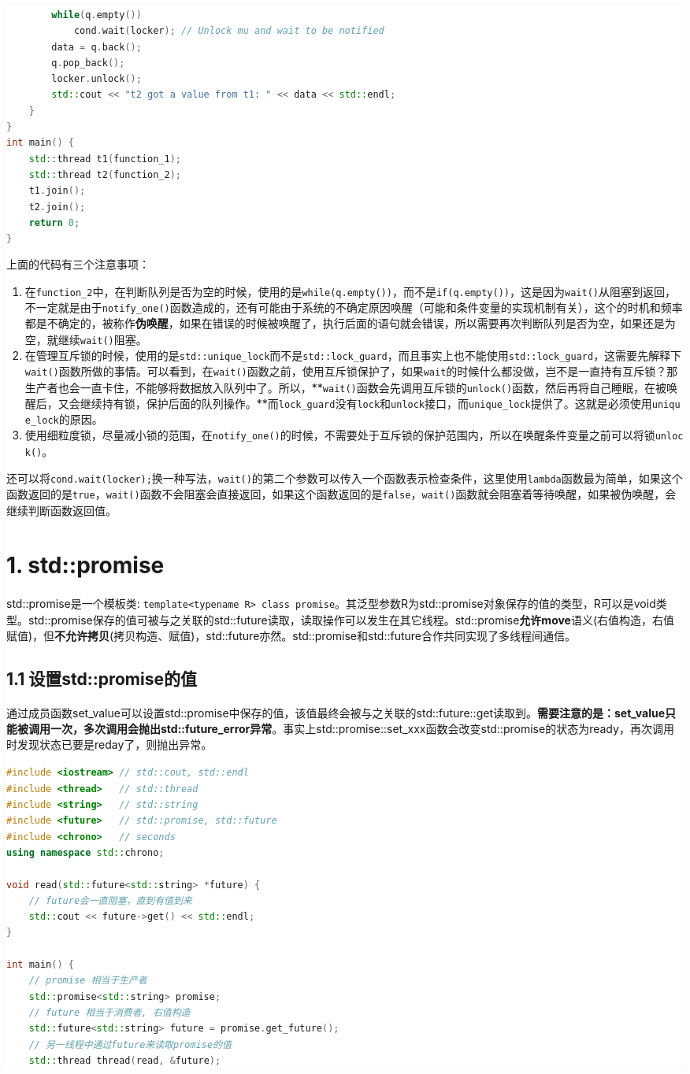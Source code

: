```cpp
        while(q.empty())
            cond.wait(locker); // Unlock mu and wait to be notified
        data = q.back();
        q.pop_back();
        locker.unlock();
        std::cout << "t2 got a value from t1: " << data << std::endl;
    }
}
int main() {
    std::thread t1(function_1);
    std::thread t2(function_2);
    t1.join();
    t2.join();
    return 0;
}
```

上面的代码有三个注意事项：

1. 在`function_2`中，在判断队列是否为空的时候，使用的是`while(q.empty())`，而不是`if(q.empty())`，这是因为`wait()`从阻塞到返回，不一定就是由于`notify_one()`函数造成的，还有可能由于系统的不确定原因唤醒（可能和条件变量的实现机制有关），这个的时机和频率都是不确定的，被称作**伪唤醒**，如果在错误的时候被唤醒了，执行后面的语句就会错误，所以需要再次判断队列是否为空，如果还是为空，就继续`wait()`阻塞。
2. 在管理互斥锁的时候，使用的是`std::unique_lock`而不是`std::lock_guard`，而且事实上也不能使用`std::lock_guard`，这需要先解释下`wait()`函数所做的事情。可以看到，在`wait()`函数之前，使用互斥锁保护了，如果`wait`的时候什么都没做，岂不是一直持有互斥锁？那生产者也会一直卡住，不能够将数据放入队列中了。所以，**`wait()`函数会先调用互斥锁的`unlock()`函数，然后再将自己睡眠，在被唤醒后，又会继续持有锁，保护后面的队列操作。**而`lock_guard`没有`lock`和`unlock`接口，而`unique_lock`提供了。这就是必须使用`unique_lock`的原因。
3. 使用细粒度锁，尽量减小锁的范围，在`notify_one()`的时候，不需要处于互斥锁的保护范围内，所以在唤醒条件变量之前可以将锁`unlock()`。

还可以将`cond.wait(locker);`换一种写法，`wait()`的第二个参数可以传入一个函数表示检查条件，这里使用`lambda`函数最为简单，如果这个函数返回的是`true`，`wait()`函数不会阻塞会直接返回，如果这个函数返回的是`false`，`wait()`函数就会阻塞着等待唤醒，如果被伪唤醒，会继续判断函数返回值。



# 1. std::promise

std::promise是一个模板类: `template<typename R> class promise`。其泛型参数R为std::promise对象保存的值的类型，R可以是void类型。std::promise保存的值可被与之关联的std::future读取，读取操作可以发生在其它线程。std::promise**允许move**语义(右值构造，右值赋值)，但**不允许拷贝**(拷贝构造、赋值)，std::future亦然。std::promise和std::future合作共同实现了多线程间通信。

## 1.1 设置std::promise的值

通过成员函数set_value可以设置std::promise中保存的值，该值最终会被与之关联的std::future::get读取到。**需要注意的是：set_value只能被调用一次，多次调用会抛出std::future_error异常**。事实上std::promise::set_xxx函数会改变std::promise的状态为ready，再次调用时发现状态已要是reday了，则抛出异常。



```c++
#include <iostream> // std::cout, std::endl
#include <thread>   // std::thread
#include <string>   // std::string
#include <future>   // std::promise, std::future
#include <chrono>   // seconds
using namespace std::chrono;

void read(std::future<std::string> *future) {
    // future会一直阻塞，直到有值到来
    std::cout << future->get() << std::endl;
}

int main() {
    // promise 相当于生产者
    std::promise<std::string> promise;
    // future 相当于消费者, 右值构造
    std::future<std::string> future = promise.get_future();
    // 另一线程中通过future来读取promise的值
    std::thread thread(read, &future);
```